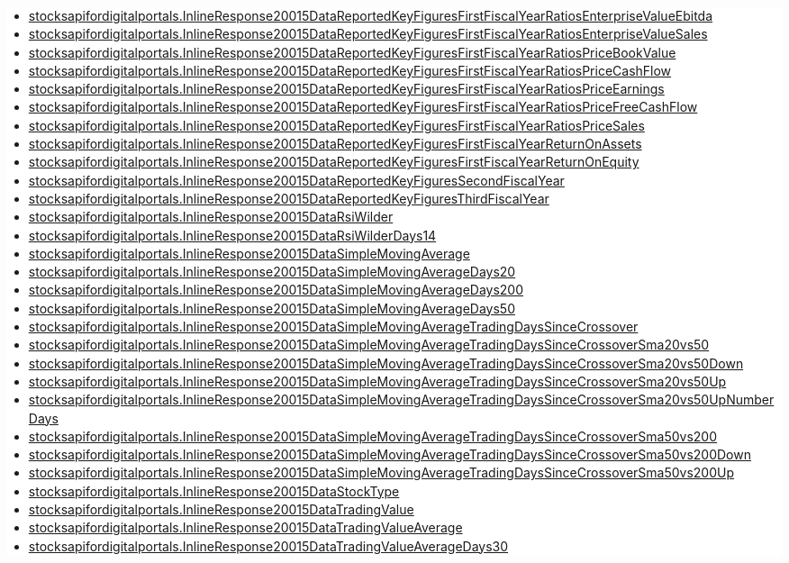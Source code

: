  - [stocksapifordigitalportals.InlineResponse20015DataReportedKeyFiguresFirstFiscalYearRatiosEnterpriseValueEbitda](docs/InlineResponse20015DataReportedKeyFiguresFirstFiscalYearRatiosEnterpriseValueEbitda.md)
 - [stocksapifordigitalportals.InlineResponse20015DataReportedKeyFiguresFirstFiscalYearRatiosEnterpriseValueSales](docs/InlineResponse20015DataReportedKeyFiguresFirstFiscalYearRatiosEnterpriseValueSales.md)
 - [stocksapifordigitalportals.InlineResponse20015DataReportedKeyFiguresFirstFiscalYearRatiosPriceBookValue](docs/InlineResponse20015DataReportedKeyFiguresFirstFiscalYearRatiosPriceBookValue.md)
 - [stocksapifordigitalportals.InlineResponse20015DataReportedKeyFiguresFirstFiscalYearRatiosPriceCashFlow](docs/InlineResponse20015DataReportedKeyFiguresFirstFiscalYearRatiosPriceCashFlow.md)
 - [stocksapifordigitalportals.InlineResponse20015DataReportedKeyFiguresFirstFiscalYearRatiosPriceEarnings](docs/InlineResponse20015DataReportedKeyFiguresFirstFiscalYearRatiosPriceEarnings.md)
 - [stocksapifordigitalportals.InlineResponse20015DataReportedKeyFiguresFirstFiscalYearRatiosPriceFreeCashFlow](docs/InlineResponse20015DataReportedKeyFiguresFirstFiscalYearRatiosPriceFreeCashFlow.md)
 - [stocksapifordigitalportals.InlineResponse20015DataReportedKeyFiguresFirstFiscalYearRatiosPriceSales](docs/InlineResponse20015DataReportedKeyFiguresFirstFiscalYearRatiosPriceSales.md)
 - [stocksapifordigitalportals.InlineResponse20015DataReportedKeyFiguresFirstFiscalYearReturnOnAssets](docs/InlineResponse20015DataReportedKeyFiguresFirstFiscalYearReturnOnAssets.md)
 - [stocksapifordigitalportals.InlineResponse20015DataReportedKeyFiguresFirstFiscalYearReturnOnEquity](docs/InlineResponse20015DataReportedKeyFiguresFirstFiscalYearReturnOnEquity.md)
 - [stocksapifordigitalportals.InlineResponse20015DataReportedKeyFiguresSecondFiscalYear](docs/InlineResponse20015DataReportedKeyFiguresSecondFiscalYear.md)
 - [stocksapifordigitalportals.InlineResponse20015DataReportedKeyFiguresThirdFiscalYear](docs/InlineResponse20015DataReportedKeyFiguresThirdFiscalYear.md)
 - [stocksapifordigitalportals.InlineResponse20015DataRsiWilder](docs/InlineResponse20015DataRsiWilder.md)
 - [stocksapifordigitalportals.InlineResponse20015DataRsiWilderDays14](docs/InlineResponse20015DataRsiWilderDays14.md)
 - [stocksapifordigitalportals.InlineResponse20015DataSimpleMovingAverage](docs/InlineResponse20015DataSimpleMovingAverage.md)
 - [stocksapifordigitalportals.InlineResponse20015DataSimpleMovingAverageDays20](docs/InlineResponse20015DataSimpleMovingAverageDays20.md)
 - [stocksapifordigitalportals.InlineResponse20015DataSimpleMovingAverageDays200](docs/InlineResponse20015DataSimpleMovingAverageDays200.md)
 - [stocksapifordigitalportals.InlineResponse20015DataSimpleMovingAverageDays50](docs/InlineResponse20015DataSimpleMovingAverageDays50.md)
 - [stocksapifordigitalportals.InlineResponse20015DataSimpleMovingAverageTradingDaysSinceCrossover](docs/InlineResponse20015DataSimpleMovingAverageTradingDaysSinceCrossover.md)
 - [stocksapifordigitalportals.InlineResponse20015DataSimpleMovingAverageTradingDaysSinceCrossoverSma20vs50](docs/InlineResponse20015DataSimpleMovingAverageTradingDaysSinceCrossoverSma20vs50.md)
 - [stocksapifordigitalportals.InlineResponse20015DataSimpleMovingAverageTradingDaysSinceCrossoverSma20vs50Down](docs/InlineResponse20015DataSimpleMovingAverageTradingDaysSinceCrossoverSma20vs50Down.md)
 - [stocksapifordigitalportals.InlineResponse20015DataSimpleMovingAverageTradingDaysSinceCrossoverSma20vs50Up](docs/InlineResponse20015DataSimpleMovingAverageTradingDaysSinceCrossoverSma20vs50Up.md)
 - [stocksapifordigitalportals.InlineResponse20015DataSimpleMovingAverageTradingDaysSinceCrossoverSma20vs50UpNumberDays](docs/InlineResponse20015DataSimpleMovingAverageTradingDaysSinceCrossoverSma20vs50UpNumberDays.md)
 - [stocksapifordigitalportals.InlineResponse20015DataSimpleMovingAverageTradingDaysSinceCrossoverSma50vs200](docs/InlineResponse20015DataSimpleMovingAverageTradingDaysSinceCrossoverSma50vs200.md)
 - [stocksapifordigitalportals.InlineResponse20015DataSimpleMovingAverageTradingDaysSinceCrossoverSma50vs200Down](docs/InlineResponse20015DataSimpleMovingAverageTradingDaysSinceCrossoverSma50vs200Down.md)
 - [stocksapifordigitalportals.InlineResponse20015DataSimpleMovingAverageTradingDaysSinceCrossoverSma50vs200Up](docs/InlineResponse20015DataSimpleMovingAverageTradingDaysSinceCrossoverSma50vs200Up.md)
 - [stocksapifordigitalportals.InlineResponse20015DataStockType](docs/InlineResponse20015DataStockType.md)
 - [stocksapifordigitalportals.InlineResponse20015DataTradingValue](docs/InlineResponse20015DataTradingValue.md)
 - [stocksapifordigitalportals.InlineResponse20015DataTradingValueAverage](docs/InlineResponse20015DataTradingValueAverage.md)
 - [stocksapifordigitalportals.InlineResponse20015DataTradingValueAverageDays30](docs/InlineResponse20015DataTradingValueAverageDays30.md)